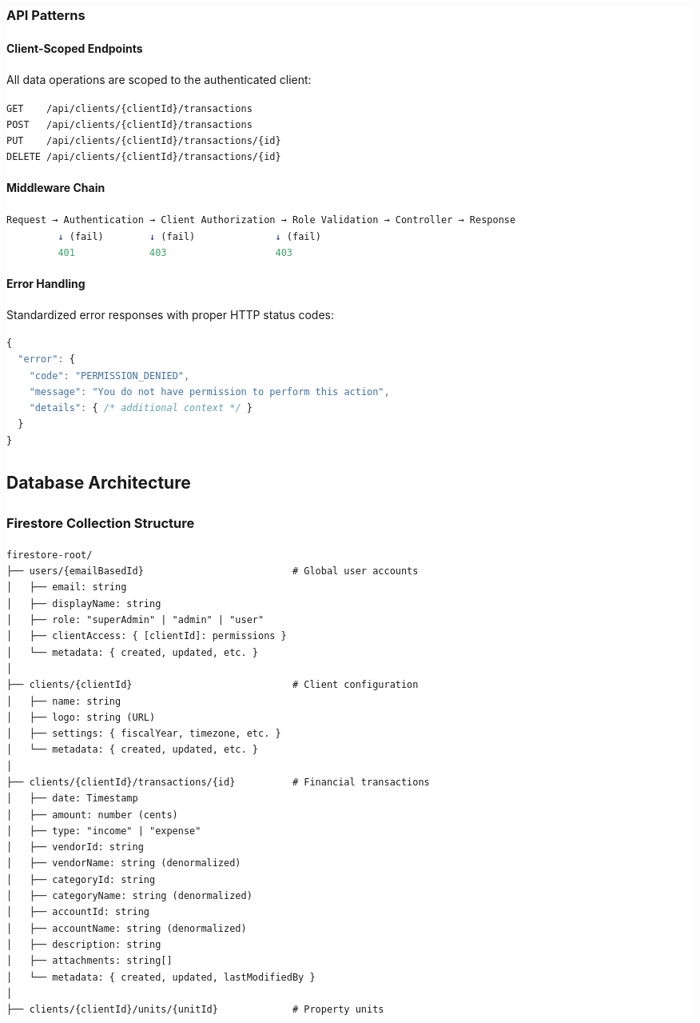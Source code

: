 ### API Patterns

#### Client-Scoped Endpoints
All data operations are scoped to the authenticated client:
```
GET    /api/clients/{clientId}/transactions
POST   /api/clients/{clientId}/transactions
PUT    /api/clients/{clientId}/transactions/{id}
DELETE /api/clients/{clientId}/transactions/{id}
```

#### Middleware Chain
```javascript
Request → Authentication → Client Authorization → Role Validation → Controller → Response
         ↓ (fail)        ↓ (fail)              ↓ (fail)
         401             403                   403
```

#### Error Handling
Standardized error responses with proper HTTP status codes:
```javascript
{
  "error": {
    "code": "PERMISSION_DENIED",
    "message": "You do not have permission to perform this action",
    "details": { /* additional context */ }
  }
}
```

## Database Architecture

### Firestore Collection Structure

```
firestore-root/
├── users/{emailBasedId}                          # Global user accounts
│   ├── email: string
│   ├── displayName: string
│   ├── role: "superAdmin" | "admin" | "user"
│   ├── clientAccess: { [clientId]: permissions }
│   └── metadata: { created, updated, etc. }
│
├── clients/{clientId}                            # Client configuration
│   ├── name: string
│   ├── logo: string (URL)
│   ├── settings: { fiscalYear, timezone, etc. }
│   └── metadata: { created, updated, etc. }
│
├── clients/{clientId}/transactions/{id}          # Financial transactions
│   ├── date: Timestamp
│   ├── amount: number (cents)
│   ├── type: "income" | "expense"
│   ├── vendorId: string
│   ├── vendorName: string (denormalized)
│   ├── categoryId: string
│   ├── categoryName: string (denormalized)
│   ├── accountId: string
│   ├── accountName: string (denormalized)
│   ├── description: string
│   ├── attachments: string[]
│   └── metadata: { created, updated, lastModifiedBy }
│
├── clients/{clientId}/units/{unitId}             # Property units
```